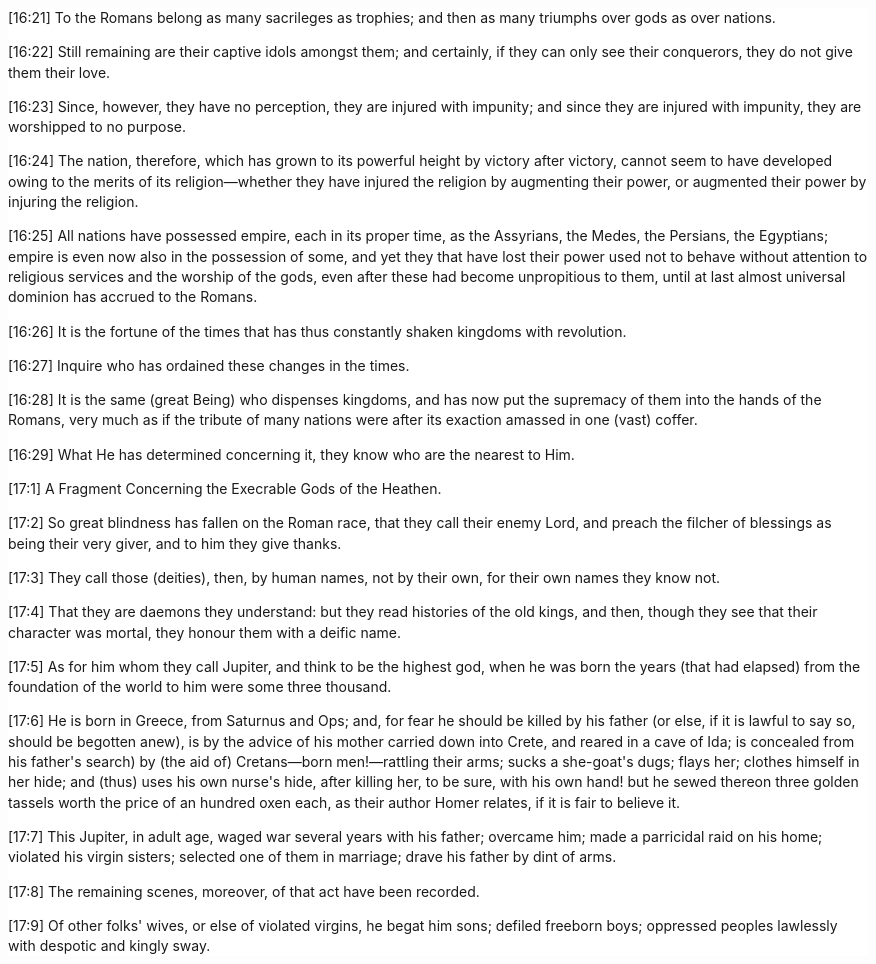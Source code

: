 [16:21] To the Romans belong as many sacrileges as trophies; and then as many triumphs over gods as over nations.

[16:22] Still remaining are their captive idols amongst them; and certainly, if they can only see their conquerors, they do not give them their love.

[16:23] Since, however, they have no perception, they are injured with impunity; and since they are injured with impunity, they are worshipped to no purpose.

[16:24] The nation, therefore, which has grown to its powerful height by victory after victory, cannot seem to have developed owing to the merits of its religion—whether they have injured the religion by augmenting their power, or augmented their power by injuring the religion.

[16:25] All nations have possessed empire, each in its proper time, as the Assyrians, the Medes, the Persians, the Egyptians; empire is even now also in the possession of some, and yet they that have lost their power used not to behave without attention to religious services and the worship of the gods, even after these had become unpropitious to them, until at last almost universal dominion has accrued to the Romans.

[16:26] It is the fortune of the times that has thus constantly shaken kingdoms with revolution.

[16:27] Inquire who has ordained these changes in the times.

[16:28] It is the same (great Being) who dispenses kingdoms, and has now put the supremacy of them into the hands of the Romans, very much as if the tribute of many nations were after its exaction amassed in one (vast) coffer.

[16:29] What He has determined concerning it, they know who are the nearest to Him.

[17:1] A Fragment Concerning the Execrable Gods of the Heathen.

[17:2] So great blindness has fallen on the Roman race, that they call their enemy Lord, and preach the filcher of blessings as being their very giver, and to him they give thanks.

[17:3] They call those (deities), then, by human names, not by their own, for their own names they know not.

[17:4] That they are daemons they understand: but they read histories of the old kings, and then, though they see that their character was mortal, they honour them with a deific name.

[17:5] As for him whom they call Jupiter, and think to be the highest god, when he was born the years (that had elapsed) from the foundation of the world to him were some three thousand.

[17:6] He is born in Greece, from Saturnus and Ops; and, for fear he should be killed by his father (or else, if it is lawful to say so, should be begotten anew), is by the advice of his mother carried down into Crete, and reared in a cave of Ida; is concealed from his father's search) by (the aid of) Cretans—born men!—rattling their arms; sucks a she-goat's dugs; flays her; clothes himself in her hide; and (thus) uses his own nurse's hide, after killing her, to be sure, with his own hand! but he sewed thereon three golden tassels worth the price of an hundred oxen each, as their author Homer relates, if it is fair to believe it.

[17:7] This Jupiter, in adult age, waged war several years with his father; overcame him; made a parricidal raid on his home; violated his virgin sisters; selected one of them in marriage; drave his father by dint of arms.

[17:8] The remaining scenes, moreover, of that act have been recorded.

[17:9] Of other folks' wives, or else of violated virgins, he begat him sons; defiled freeborn boys; oppressed peoples lawlessly with despotic and kingly sway.
